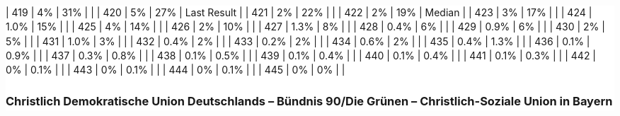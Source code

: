 | 419 | 4% | 31% |  |
| 420 | 5% | 27% | Last Result |
| 421 | 2% | 22% |  |
| 422 | 2% | 19% | Median |
| 423 | 3% | 17% |  |
| 424 | 1.0% | 15% |  |
| 425 | 4% | 14% |  |
| 426 | 2% | 10% |  |
| 427 | 1.3% | 8% |  |
| 428 | 0.4% | 6% |  |
| 429 | 0.9% | 6% |  |
| 430 | 2% | 5% |  |
| 431 | 1.0% | 3% |  |
| 432 | 0.4% | 2% |  |
| 433 | 0.2% | 2% |  |
| 434 | 0.6% | 2% |  |
| 435 | 0.4% | 1.3% |  |
| 436 | 0.1% | 0.9% |  |
| 437 | 0.3% | 0.8% |  |
| 438 | 0.1% | 0.5% |  |
| 439 | 0.1% | 0.4% |  |
| 440 | 0.1% | 0.4% |  |
| 441 | 0.1% | 0.3% |  |
| 442 | 0% | 0.1% |  |
| 443 | 0% | 0.1% |  |
| 444 | 0% | 0.1% |  |
| 445 | 0% | 0% |  |

### Christlich Demokratische Union Deutschlands – Bündnis 90/Die Grünen – Christlich-Soziale Union in Bayern
